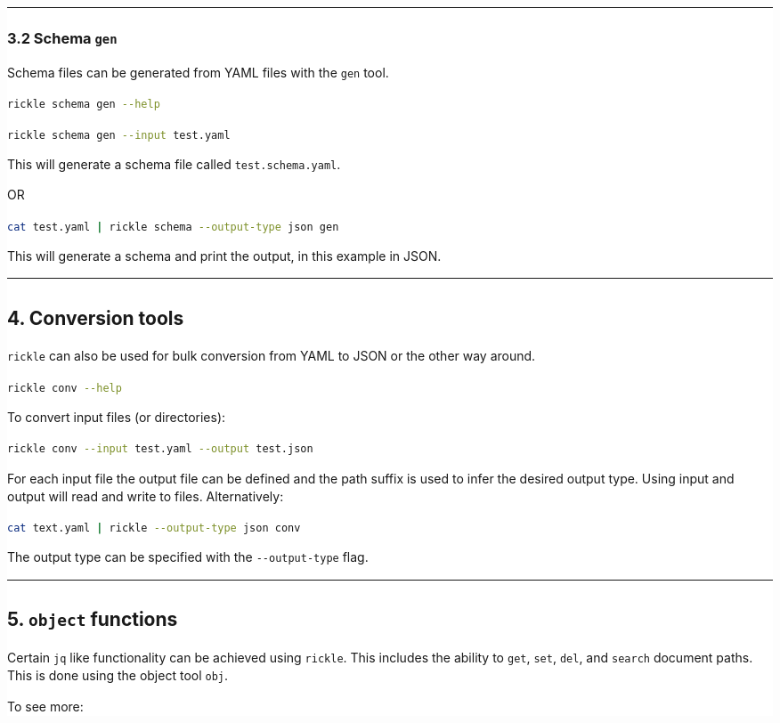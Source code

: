 
---

### 3.2 Schema `gen`

Schema files can be generated from YAML files with the `gen` tool.

```bash script
rickle schema gen --help
```

```bash script
rickle schema gen --input test.yaml
```

This will generate a schema file called `test.schema.yaml`.

OR

```bash script
cat test.yaml | rickle schema --output-type json gen
```

This will generate a schema and print the output, in this example in JSON.

---

## 4. Conversion tools

`rickle` can also be used for bulk conversion from YAML to JSON or the other way around.

```bash script
rickle conv --help
```

To convert input files (or directories):

```bash script
rickle conv --input test.yaml --output test.json
```

For each input file the output file can be defined and the path suffix is used to infer the desired output type.
Using input and output will read and write to files. Alternatively:

```bash script
cat text.yaml | rickle --output-type json conv 
```

The output type can be specified with the `--output-type` flag.

---

## 5. `object` functions

Certain `jq` like functionality can be achieved using `rickle`. This includes the ability to `get`, `set`, `del`, and `search`
document paths. This is done using the object tool `obj`.

To see more:
